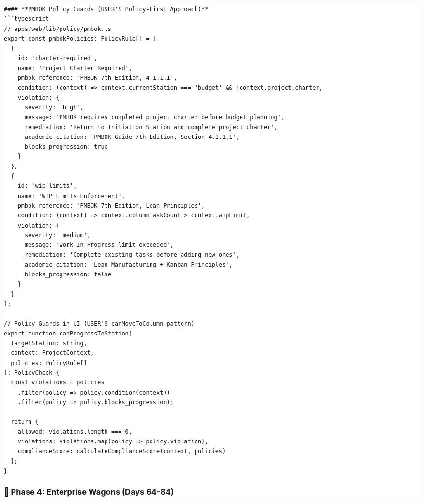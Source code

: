 ```
#### **PMBOK Policy Guards (USER'S Policy-First Approach)**
```typescript
// apps/web/lib/policy/pmbok.ts
export const pmbokPolicies: PolicyRule[] = [
  {
    id: 'charter-required',
    name: 'Project Charter Required',
    pmbok_reference: 'PMBOK 7th Edition, 4.1.1.1',
    condition: (context) => context.currentStation === 'budget' && !context.project.charter,
    violation: {
      severity: 'high',
      message: 'PMBOK requires completed project charter before budget planning',
      remediation: 'Return to Initiation Station and complete project charter',
      academic_citation: 'PMBOK Guide 7th Edition, Section 4.1.1.1',
      blocks_progression: true
    }
  },
  {
    id: 'wip-limits',
    name: 'WIP Limits Enforcement',
    pmbok_reference: 'PMBOK 7th Edition, Lean Principles',
    condition: (context) => context.columnTaskCount > context.wipLimit,
    violation: {
      severity: 'medium', 
      message: 'Work In Progress limit exceeded',
      remediation: 'Complete existing tasks before adding new ones',
      academic_citation: 'Lean Manufacturing + Kanban Principles',
      blocks_progression: false
    }
  }
];

// Policy Guards in UI (USER'S canMoveToColumn pattern)
export function canProgressToStation(
  targetStation: string,
  context: ProjectContext,
  policies: PolicyRule[]
): PolicyCheck {
  const violations = policies
    .filter(policy => policy.condition(context))
    .filter(policy => policy.blocks_progression);

  return {
    allowed: violations.length === 0,
    violations: violations.map(policy => policy.violation),
    complianceScore: calculateComplianceScore(context, policies)
  };
}
```

### **🚛 Phase 4: Enterprise Wagons (Days 64-84)**
